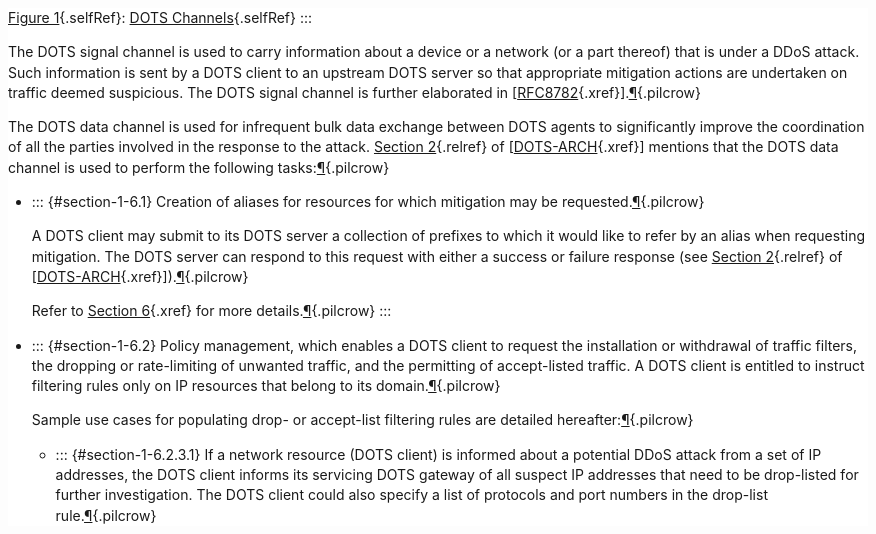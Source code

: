 [Figure 1](#figure-1){.selfRef}: [DOTS
Channels](#name-dots-channels){.selfRef}
:::

The DOTS signal channel is used to carry information about a device or a
network (or a part thereof) that is under a DDoS attack. Such
information is sent by a DOTS client to an upstream DOTS server so that
appropriate mitigation actions are undertaken on traffic deemed
suspicious. The DOTS signal channel is further elaborated in
\[[RFC8782](#RFC8782){.xref}\].[¶](#section-1-4){.pilcrow}

The DOTS data channel is used for infrequent bulk data exchange between
DOTS agents to significantly improve the coordination of all the parties
involved in the response to the attack. [Section
2](https://tools.ietf.org/html/draft-ietf-dots-architecture-18#section-2){.relref}
of \[[DOTS-ARCH](#I-D.ietf-dots-architecture){.xref}\] mentions that the
DOTS data channel is used to perform the following
tasks:[¶](#section-1-5){.pilcrow}

-   ::: {#section-1-6.1}
    Creation of aliases for resources for which mitigation may be
    requested.[¶](#section-1-6.1.1){.pilcrow}

    A DOTS client may submit to its DOTS server a collection of prefixes
    to which it would like to refer by an alias when requesting
    mitigation. The DOTS server can respond to this request with either
    a success or failure response (see [Section
    2](https://tools.ietf.org/html/draft-ietf-dots-architecture-18#section-2){.relref}
    of
    \[[DOTS-ARCH](#I-D.ietf-dots-architecture){.xref}\]).[¶](#section-1-6.1.2){.pilcrow}

    Refer to [Section 6](#identifier){.xref} for more
    details.[¶](#section-1-6.1.3){.pilcrow}
    :::

-   ::: {#section-1-6.2}
    Policy management, which enables a DOTS client to request the
    installation or withdrawal of traffic filters, the dropping or
    rate-limiting of unwanted traffic, and the permitting of
    accept-listed traffic. A DOTS client is entitled to instruct
    filtering rules only on IP resources that belong to its
    domain.[¶](#section-1-6.2.1){.pilcrow}

    Sample use cases for populating drop- or accept-list filtering rules
    are detailed hereafter:[¶](#section-1-6.2.2){.pilcrow}

    -   ::: {#section-1-6.2.3.1}
        If a network resource (DOTS client) is informed about a
        potential DDoS attack from a set of IP addresses, the DOTS
        client informs its servicing DOTS gateway of all suspect IP
        addresses that need to be drop-listed for further investigation.
        The DOTS client could also specify a list of protocols and port
        numbers in the drop-list
        rule.[¶](#section-1-6.2.3.1.1){.pilcrow}
